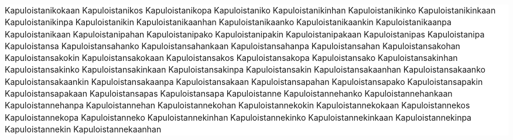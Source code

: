 Kapuloistanikokaan
Kapuloistanikos
Kapuloistanikopa
Kapuloistaniko
Kapuloistanikinhan
Kapuloistanikinko
Kapuloistanikinkaan
Kapuloistanikinpa
Kapuloistanikin
Kapuloistanikaanhan
Kapuloistanikaanko
Kapuloistanikaankin
Kapuloistanikaanpa
Kapuloistanikaan
Kapuloistanipahan
Kapuloistanipako
Kapuloistanipakin
Kapuloistanipakaan
Kapuloistanipas
Kapuloistanipa
Kapuloistansa
Kapuloistansahanko
Kapuloistansahankaan
Kapuloistansahanpa
Kapuloistansahan
Kapuloistansakohan
Kapuloistansakokin
Kapuloistansakokaan
Kapuloistansakos
Kapuloistansakopa
Kapuloistansako
Kapuloistansakinhan
Kapuloistansakinko
Kapuloistansakinkaan
Kapuloistansakinpa
Kapuloistansakin
Kapuloistansakaanhan
Kapuloistansakaanko
Kapuloistansakaankin
Kapuloistansakaanpa
Kapuloistansakaan
Kapuloistansapahan
Kapuloistansapako
Kapuloistansapakin
Kapuloistansapakaan
Kapuloistansapas
Kapuloistansapa
Kapuloistanne
Kapuloistannehanko
Kapuloistannehankaan
Kapuloistannehanpa
Kapuloistannehan
Kapuloistannekohan
Kapuloistannekokin
Kapuloistannekokaan
Kapuloistannekos
Kapuloistannekopa
Kapuloistanneko
Kapuloistannekinhan
Kapuloistannekinko
Kapuloistannekinkaan
Kapuloistannekinpa
Kapuloistannekin
Kapuloistannekaanhan